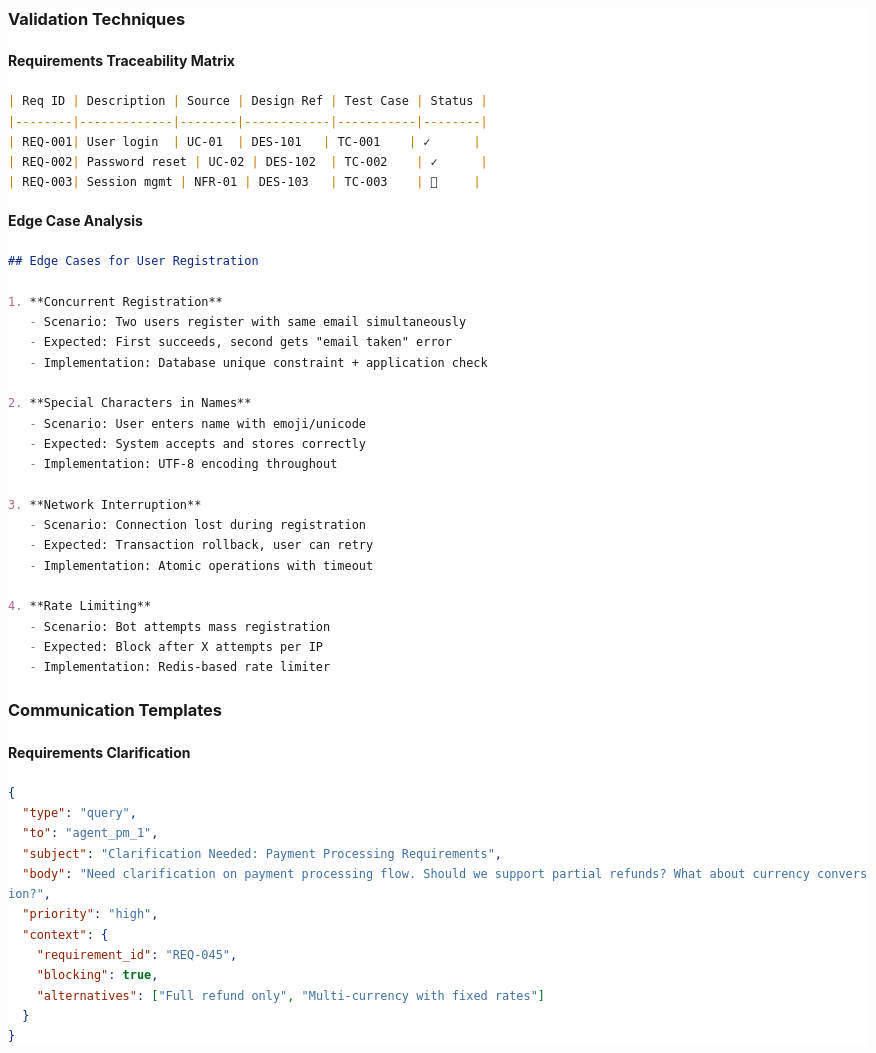 ### Validation Techniques

#### Requirements Traceability Matrix
```markdown
| Req ID | Description | Source | Design Ref | Test Case | Status |
|--------|-------------|--------|------------|-----------|--------|
| REQ-001| User login  | UC-01  | DES-101   | TC-001    | ✓      |
| REQ-002| Password reset | UC-02 | DES-102  | TC-002    | ✓      |
| REQ-003| Session mgmt | NFR-01 | DES-103   | TC-003    | 🔄     |
```

#### Edge Case Analysis
```markdown
## Edge Cases for User Registration

1. **Concurrent Registration**
   - Scenario: Two users register with same email simultaneously
   - Expected: First succeeds, second gets "email taken" error
   - Implementation: Database unique constraint + application check

2. **Special Characters in Names**
   - Scenario: User enters name with emoji/unicode
   - Expected: System accepts and stores correctly
   - Implementation: UTF-8 encoding throughout

3. **Network Interruption**
   - Scenario: Connection lost during registration
   - Expected: Transaction rollback, user can retry
   - Implementation: Atomic operations with timeout

4. **Rate Limiting**
   - Scenario: Bot attempts mass registration
   - Expected: Block after X attempts per IP
   - Implementation: Redis-based rate limiter
```

### Communication Templates

#### Requirements Clarification
```json
{
  "type": "query",
  "to": "agent_pm_1",
  "subject": "Clarification Needed: Payment Processing Requirements",
  "body": "Need clarification on payment processing flow. Should we support partial refunds? What about currency conversion?",
  "priority": "high",
  "context": {
    "requirement_id": "REQ-045",
    "blocking": true,
    "alternatives": ["Full refund only", "Multi-currency with fixed rates"]
  }
}
```
